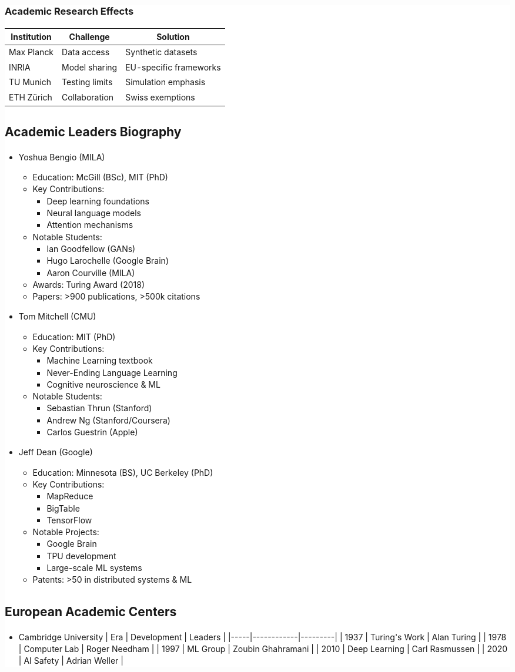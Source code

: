 ### Academic Research Effects
| Institution | Challenge | Solution |
|-------------|-----------|----------|
| Max Planck | Data access | Synthetic datasets |
| INRIA | Model sharing | EU-specific frameworks |
| TU Munich | Testing limits | Simulation emphasis |
| ETH Zürich | Collaboration | Swiss exemptions |

## Academic Leaders Biography
- Yoshua Bengio (MILA)
  - Education: McGill (BSc), MIT (PhD)
  - Key Contributions:
    - Deep learning foundations
    - Neural language models
    - Attention mechanisms
  - Notable Students:
    - Ian Goodfellow (GANs)
    - Hugo Larochelle (Google Brain)
    - Aaron Courville (MILA)
  - Awards: Turing Award (2018)
  - Papers: >900 publications, >500k citations

- Tom Mitchell (CMU)
  - Education: MIT (PhD)
  - Key Contributions:
    - Machine Learning textbook
    - Never-Ending Language Learning
    - Cognitive neuroscience & ML
  - Notable Students:
    - Sebastian Thrun (Stanford)
    - Andrew Ng (Stanford/Coursera)
    - Carlos Guestrin (Apple)

- Jeff Dean (Google)
  - Education: Minnesota (BS), UC Berkeley (PhD)
  - Key Contributions:
    - MapReduce
    - BigTable
    - TensorFlow
  - Notable Projects:
    - Google Brain
    - TPU development
    - Large-scale ML systems
  - Patents: >50 in distributed systems & ML

## European Academic Centers
- Cambridge University
  | Era | Development | Leaders |
  |-----|------------|---------|
  | 1937 | Turing's Work | Alan Turing |
  | 1978 | Computer Lab | Roger Needham |
  | 1997 | ML Group | Zoubin Ghahramani |
  | 2010 | Deep Learning | Carl Rasmussen |
  | 2020 | AI Safety | Adrian Weller |
